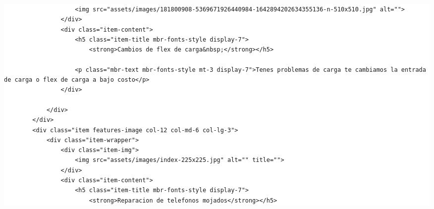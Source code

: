                         <img src="assets/images/181800908-5369671926440984-1642894202634355136-n-510x510.jpg" alt="">
                    </div>
                    <div class="item-content">
                        <h5 class="item-title mbr-fonts-style display-7">
                            <strong>Cambios de flex de carga&nbsp;</strong></h5>
                        
                        <p class="mbr-text mbr-fonts-style mt-3 display-7">Tenes problemas de carga te cambiamos la entrada de carga o flex de carga a bajo costo</p>
                    </div>
                    
                </div>
            </div>
            <div class="item features-image сol-12 col-md-6 col-lg-3">
                <div class="item-wrapper">
                    <div class="item-img">
                        <img src="assets/images/index-225x225.jpg" alt="" title="">
                    </div>
                    <div class="item-content">
                        <h5 class="item-title mbr-fonts-style display-7">
                            <strong>Reparacion de telefonos mojados</strong></h5>
                        